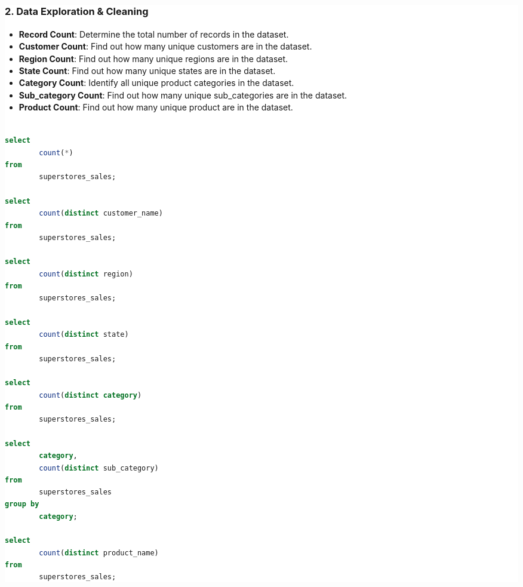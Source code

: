 ### 2. Data Exploration & Cleaning

- **Record Count**: Determine the total number of records in the dataset.
- **Customer Count**: Find out how many unique customers are in the dataset.
- **Region Count**: Find out how many unique regions are in the dataset.
- **State Count**: Find out how many unique states are in the dataset.
- **Category Count**: Identify all unique product categories in the dataset.
- **Sub_category Count**: Find out how many unique sub_categories are in the dataset.
- **Product Count**: Find out how many unique product are in the dataset.

```sql

select 
        count(*) 
from 
        superstores_sales;

select 
        count(distinct customer_name) 
from 
        superstores_sales;

select 
        count(distinct region) 
from 
        superstores_sales;

select 
        count(distinct state) 
from 
        superstores_sales;

select 
        count(distinct category) 
from 
        superstores_sales;

select  
        category, 
        count(distinct sub_category) 
from 
        superstores_sales
group by 
        category;

select 
        count(distinct product_name) 
from 
        superstores_sales;

```
